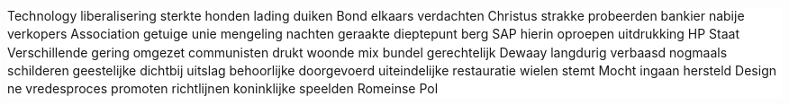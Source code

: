 Technology
liberalisering
sterkte
honden
lading
duiken
Bond
elkaars
verdachten
Christus
strakke
probeerden
bankier
nabije
verkopers
Association
getuige
unie
mengeling
nachten
geraakte
dieptepunt
berg
SAP
hierin
oproepen
uitdrukking
HP
Staat
Verschillende
gering
omgezet
communisten
drukt
woonde
mix
bundel
gerechtelijk
Dewaay
langdurig
verbaasd
nogmaals
schilderen
geestelijke
dichtbij
uitslag
behoorlijke
doorgevoerd
uiteindelijke
restauratie
wielen
stemt
Mocht
ingaan
hersteld
Design
ne
vredesproces
promoten
richtlijnen
koninklijke
speelden
Romeinse
Pol